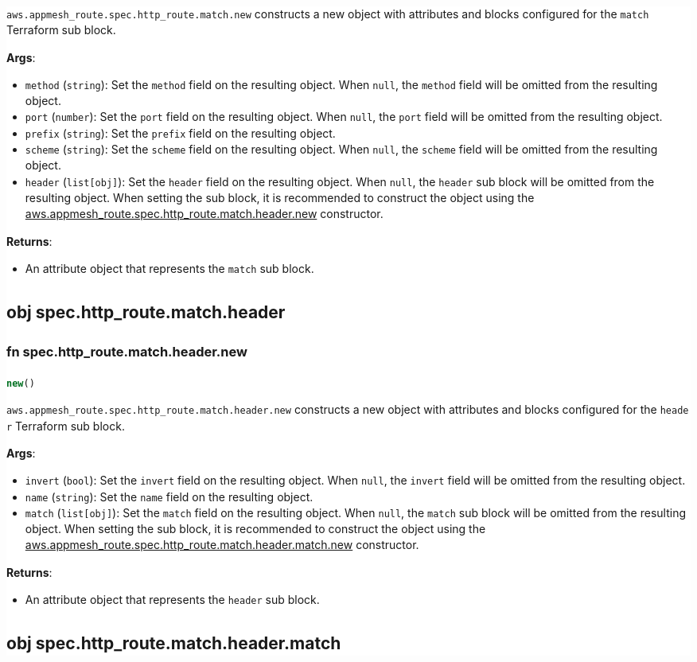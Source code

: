 
`aws.appmesh_route.spec.http_route.match.new` constructs a new object with attributes and blocks configured for the `match`
Terraform sub block.



**Args**:
  - `method` (`string`): Set the `method` field on the resulting object. When `null`, the `method` field will be omitted from the resulting object.
  - `port` (`number`): Set the `port` field on the resulting object. When `null`, the `port` field will be omitted from the resulting object.
  - `prefix` (`string`): Set the `prefix` field on the resulting object.
  - `scheme` (`string`): Set the `scheme` field on the resulting object. When `null`, the `scheme` field will be omitted from the resulting object.
  - `header` (`list[obj]`): Set the `header` field on the resulting object. When `null`, the `header` sub block will be omitted from the resulting object. When setting the sub block, it is recommended to construct the object using the [aws.appmesh_route.spec.http_route.match.header.new](#fn-specspechttp_routeheadernew) constructor.

**Returns**:
  - An attribute object that represents the `match` sub block.


## obj spec.http_route.match.header



### fn spec.http_route.match.header.new

```ts
new()
```


`aws.appmesh_route.spec.http_route.match.header.new` constructs a new object with attributes and blocks configured for the `header`
Terraform sub block.



**Args**:
  - `invert` (`bool`): Set the `invert` field on the resulting object. When `null`, the `invert` field will be omitted from the resulting object.
  - `name` (`string`): Set the `name` field on the resulting object.
  - `match` (`list[obj]`): Set the `match` field on the resulting object. When `null`, the `match` sub block will be omitted from the resulting object. When setting the sub block, it is recommended to construct the object using the [aws.appmesh_route.spec.http_route.match.header.match.new](#fn-specspechttp_routematchmatchnew) constructor.

**Returns**:
  - An attribute object that represents the `header` sub block.


## obj spec.http_route.match.header.match


